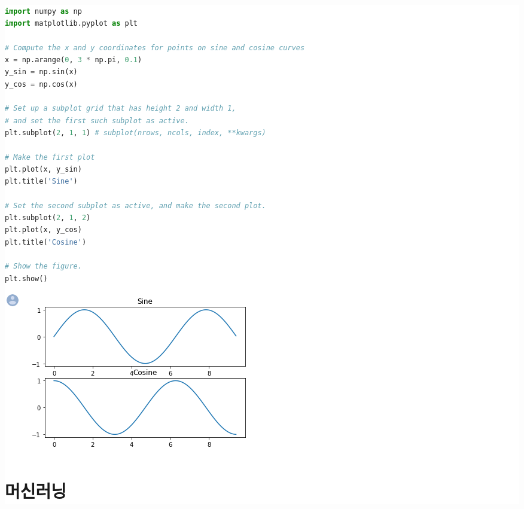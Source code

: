 

```python
import numpy as np
import matplotlib.pyplot as plt

# Compute the x and y coordinates for points on sine and cosine curves
x = np.arange(0, 3 * np.pi, 0.1)
y_sin = np.sin(x)
y_cos = np.cos(x)

# Set up a subplot grid that has height 2 and width 1,
# and set the first such subplot as active.
plt.subplot(2, 1, 1) # subplot(nrows, ncols, index, **kwargs)

# Make the first plot
plt.plot(x, y_sin)
plt.title('Sine')

# Set the second subplot as active, and make the second plot.
plt.subplot(2, 1, 2)
plt.plot(x, y_cos)
plt.title('Cosine')

# Show the figure.
plt.show()

```



![1585547364658](assets/1585547364658.png)







# 머신러닝

